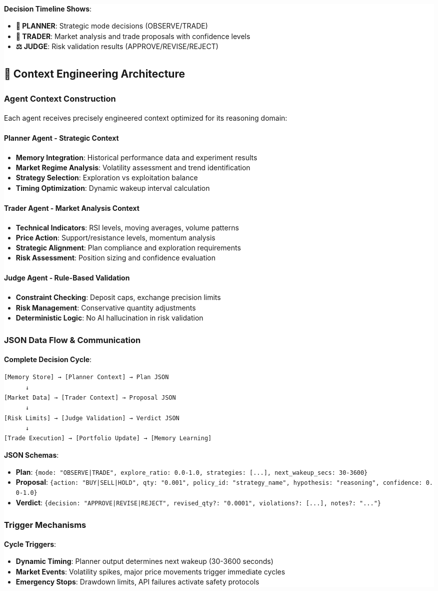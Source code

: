 **Decision Timeline Shows**:
- **🧠 PLANNER**: Strategic mode decisions (OBSERVE/TRADE) 
- **🤖 TRADER**: Market analysis and trade proposals with confidence levels
- **⚖️ JUDGE**: Risk validation results (APPROVE/REVISE/REJECT)

## 🧠 Context Engineering Architecture

### Agent Context Construction

Each agent receives precisely engineered context optimized for its reasoning domain:

#### **Planner Agent** - Strategic Context
- **Memory Integration**: Historical performance data and experiment results
- **Market Regime Analysis**: Volatility assessment and trend identification  
- **Strategy Selection**: Exploration vs exploitation balance
- **Timing Optimization**: Dynamic wakeup interval calculation

#### **Trader Agent** - Market Analysis Context
- **Technical Indicators**: RSI levels, moving averages, volume patterns
- **Price Action**: Support/resistance levels, momentum analysis
- **Strategic Alignment**: Plan compliance and exploration requirements
- **Risk Assessment**: Position sizing and confidence evaluation

#### **Judge Agent** - Rule-Based Validation
- **Constraint Checking**: Deposit caps, exchange precision limits
- **Risk Management**: Conservative quantity adjustments
- **Deterministic Logic**: No AI hallucination in risk validation

### JSON Data Flow & Communication

**Complete Decision Cycle**:
```
[Memory Store] → [Planner Context] → Plan JSON
      ↓
[Market Data] → [Trader Context] → Proposal JSON  
      ↓
[Risk Limits] → [Judge Validation] → Verdict JSON
      ↓
[Trade Execution] → [Portfolio Update] → [Memory Learning]
```

**JSON Schemas**:
- **Plan**: `{mode: "OBSERVE|TRADE", explore_ratio: 0.0-1.0, strategies: [...], next_wakeup_secs: 30-3600}`
- **Proposal**: `{action: "BUY|SELL|HOLD", qty: "0.001", policy_id: "strategy_name", hypothesis: "reasoning", confidence: 0.0-1.0}`  
- **Verdict**: `{decision: "APPROVE|REVISE|REJECT", revised_qty?: "0.0001", violations?: [...], notes?: "..."}`

### Trigger Mechanisms

**Cycle Triggers**:
- **Dynamic Timing**: Planner output determines next wakeup (30-3600 seconds)
- **Market Events**: Volatility spikes, major price movements trigger immediate cycles
- **Emergency Stops**: Drawdown limits, API failures activate safety protocols
